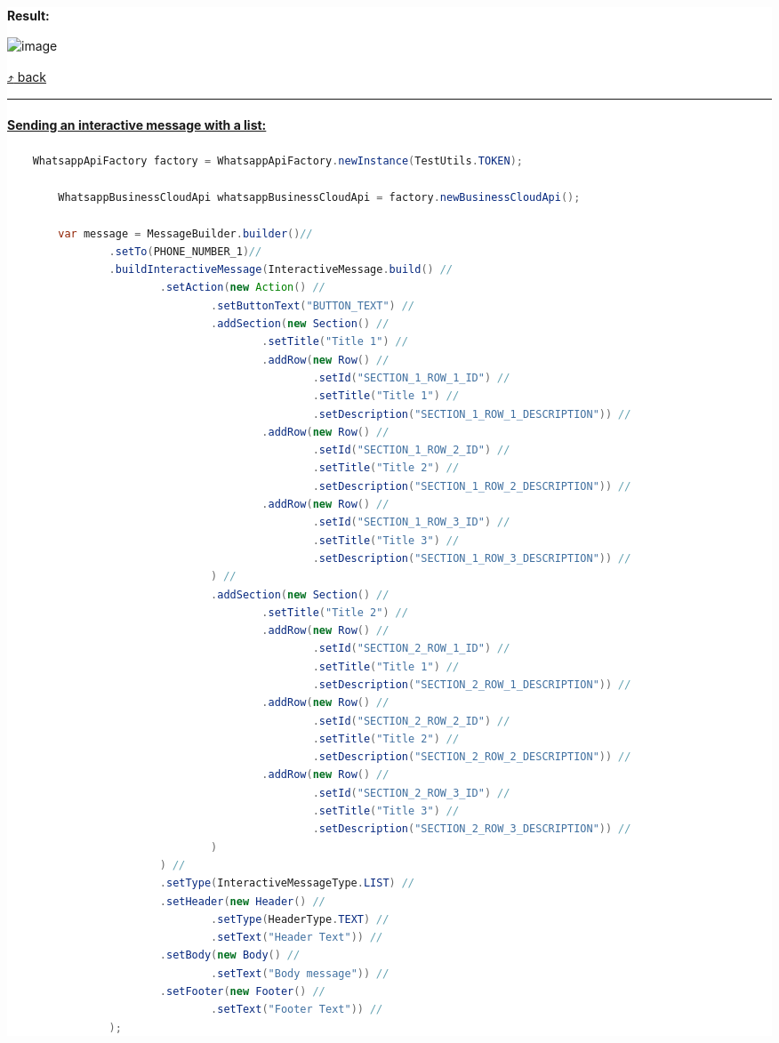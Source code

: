 ```java
```

**Result:**

![image](https://user-images.githubusercontent.com/7831956/221338759-b037cae5-6ed6-4b90-91c8-0541e7e19243.png)

[:arrow_heading_up: back](#link-links)

---

#### [Sending an interactive message with a list:](https://github.com/Bindambc/whatsapp-business-java-api/blob/main/src/test/java/com/whatsapp/api/examples/SendInteractiveMessageExample.java)

```java
 	WhatsappApiFactory factory = WhatsappApiFactory.newInstance(TestUtils.TOKEN);

        WhatsappBusinessCloudApi whatsappBusinessCloudApi = factory.newBusinessCloudApi();
	
        var message = MessageBuilder.builder()//
                .setTo(PHONE_NUMBER_1)//
                .buildInteractiveMessage(InteractiveMessage.build() //
                        .setAction(new Action() //
                                .setButtonText("BUTTON_TEXT") //
                                .addSection(new Section() //
                                        .setTitle("Title 1") //
                                        .addRow(new Row() //
                                                .setId("SECTION_1_ROW_1_ID") //
                                                .setTitle("Title 1") //
                                                .setDescription("SECTION_1_ROW_1_DESCRIPTION")) //
                                        .addRow(new Row() //
                                                .setId("SECTION_1_ROW_2_ID") //
                                                .setTitle("Title 2") //
                                                .setDescription("SECTION_1_ROW_2_DESCRIPTION")) //
                                        .addRow(new Row() //
                                                .setId("SECTION_1_ROW_3_ID") //
                                                .setTitle("Title 3") //
                                                .setDescription("SECTION_1_ROW_3_DESCRIPTION")) //
                                ) //
                                .addSection(new Section() //
                                        .setTitle("Title 2") //
                                        .addRow(new Row() //
                                                .setId("SECTION_2_ROW_1_ID") //
                                                .setTitle("Title 1") //
                                                .setDescription("SECTION_2_ROW_1_DESCRIPTION")) //
                                        .addRow(new Row() //
                                                .setId("SECTION_2_ROW_2_ID") //
                                                .setTitle("Title 2") //
                                                .setDescription("SECTION_2_ROW_2_DESCRIPTION")) //
                                        .addRow(new Row() //
                                                .setId("SECTION_2_ROW_3_ID") //
                                                .setTitle("Title 3") //
                                                .setDescription("SECTION_2_ROW_3_DESCRIPTION")) //
                                )
                        ) //
                        .setType(InteractiveMessageType.LIST) //
                        .setHeader(new Header() //
                                .setType(HeaderType.TEXT) //
                                .setText("Header Text")) //
                        .setBody(new Body() //
                                .setText("Body message")) //
                        .setFooter(new Footer() //
                                .setText("Footer Text")) //
                );
```